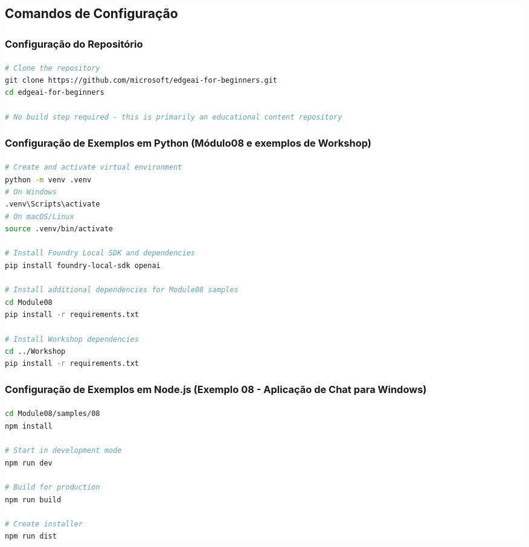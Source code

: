 ## Comandos de Configuração

### Configuração do Repositório

```bash
# Clone the repository
git clone https://github.com/microsoft/edgeai-for-beginners.git
cd edgeai-for-beginners

# No build step required - this is primarily an educational content repository
```

### Configuração de Exemplos em Python (Módulo08 e exemplos de Workshop)

```bash
# Create and activate virtual environment
python -m venv .venv
# On Windows
.venv\Scripts\activate
# On macOS/Linux
source .venv/bin/activate

# Install Foundry Local SDK and dependencies
pip install foundry-local-sdk openai

# Install additional dependencies for Module08 samples
cd Module08
pip install -r requirements.txt

# Install Workshop dependencies
cd ../Workshop
pip install -r requirements.txt
```

### Configuração de Exemplos em Node.js (Exemplo 08 - Aplicação de Chat para Windows)

```bash
cd Module08/samples/08
npm install

# Start in development mode
npm run dev

# Build for production
npm run build

# Create installer
npm run dist
```
